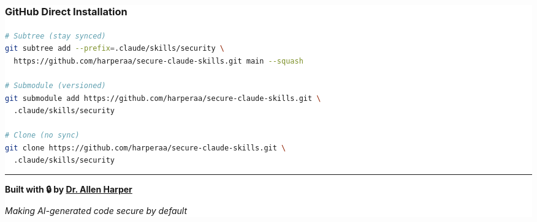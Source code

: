 ### GitHub Direct Installation
```bash
# Subtree (stay synced)
git subtree add --prefix=.claude/skills/security \
  https://github.com/harperaa/secure-claude-skills.git main --squash

# Submodule (versioned)
git submodule add https://github.com/harperaa/secure-claude-skills.git \
  .claude/skills/security

# Clone (no sync)
git clone https://github.com/harperaa/secure-claude-skills.git \
  .claude/skills/security
```

---

**Built with 🔒 by [Dr. Allen Harper](https://github.com/harperaa)**

*Making AI-generated code secure by default*
